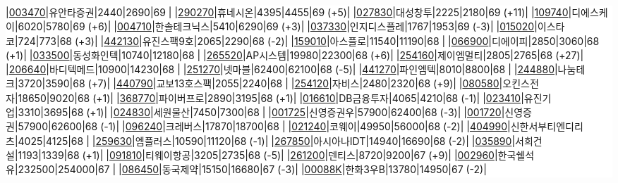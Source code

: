 |[003470](https://finance.daum.net/quotes/A003470)|유안타증권|2440|2690|69 |
|[290270](https://finance.daum.net/quotes/A290270)|휴네시온|4395|4455|69 (+5)|
|[027830](https://finance.daum.net/quotes/A027830)|대성창투|2225|2180|69 (+11)|
|[109740](https://finance.daum.net/quotes/A109740)|디에스케이|6020|5780|69 (+6)|
|[004710](https://finance.daum.net/quotes/A004710)|한솔테크닉스|5410|6290|69 (+3)|
|[037330](https://finance.daum.net/quotes/A037330)|인지디스플레|1767|1953|69 (-3)|
|[015020](https://finance.daum.net/quotes/A015020)|이스타코|724|773|68 (+3)|
|[442130](https://finance.daum.net/quotes/A442130)|유진스팩9호|2065|2290|68 (-2)|
|[159010](https://finance.daum.net/quotes/A159010)|아스플로|11540|11190|68 |
|[066900](https://finance.daum.net/quotes/A066900)|디에이피|2850|3060|68 (+1)|
|[033500](https://finance.daum.net/quotes/A033500)|동성화인텍|10740|12180|68 |
|[265520](https://finance.daum.net/quotes/A265520)|AP시스템|19980|22300|68 (+6)|
|[254160](https://finance.daum.net/quotes/A254160)|제이엠멀티|2805|2765|68 (+27)|
|[206640](https://finance.daum.net/quotes/A206640)|바디텍메드|10900|14230|68 |
|[251270](https://finance.daum.net/quotes/A251270)|넷마블|62400|62100|68 (-5)|
|[441270](https://finance.daum.net/quotes/A441270)|파인엠텍|8010|8800|68 |
|[244880](https://finance.daum.net/quotes/A244880)|나눔테크|3720|3590|68 (+7)|
|[440790](https://finance.daum.net/quotes/A440790)|교보13호스팩|2055|2240|68 |
|[254120](https://finance.daum.net/quotes/A254120)|자비스|2480|2320|68 (+9)|
|[080580](https://finance.daum.net/quotes/A080580)|오킨스전자|18650|9020|68 (+1)|
|[368770](https://finance.daum.net/quotes/A368770)|파이버프로|2890|3195|68 (+1)|
|[016610](https://finance.daum.net/quotes/A016610)|DB금융투자|4065|4210|68 (-1)|
|[023410](https://finance.daum.net/quotes/A023410)|유진기업|3310|3695|68 (+1)|
|[024830](https://finance.daum.net/quotes/A024830)|세원물산|7450|7300|68 |
|[001725](https://finance.daum.net/quotes/A001725)|신영증권우|57900|62400|68 (-3)|
|[001720](https://finance.daum.net/quotes/A001720)|신영증권|57900|62600|68 (-1)|
|[096240](https://finance.daum.net/quotes/A096240)|크레버스|17870|18700|68 |
|[021240](https://finance.daum.net/quotes/A021240)|코웨이|49950|56000|68 (-2)|
|[404990](https://finance.daum.net/quotes/A404990)|신한서부티엔디리츠|4025|4125|68 |
|[259630](https://finance.daum.net/quotes/A259630)|엠플러스|10590|11120|68 (-1)|
|[267850](https://finance.daum.net/quotes/A267850)|아시아나IDT|14940|16690|68 (-2)|
|[035890](https://finance.daum.net/quotes/A035890)|서희건설|1193|1339|68 (+1)|
|[091810](https://finance.daum.net/quotes/A091810)|티웨이항공|3205|2735|68 (-5)|
|[261200](https://finance.daum.net/quotes/A261200)|덴티스|8720|9200|67 (+9)|
|[002960](https://finance.daum.net/quotes/A002960)|한국쉘석유|232500|254000|67 |
|[086450](https://finance.daum.net/quotes/A086450)|동국제약|15150|16680|67 (-3)|
|[00088K](https://finance.daum.net/quotes/A00088K)|한화3우B|13780|14950|67 (-2)|